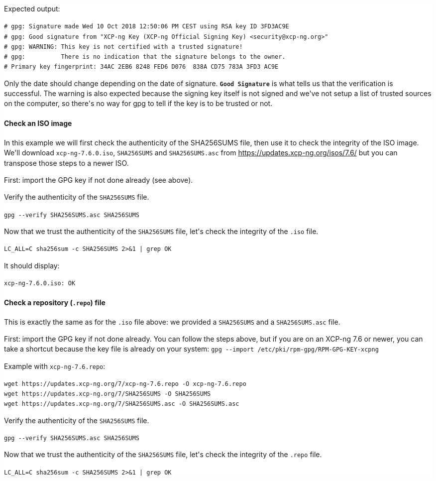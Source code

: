 Expected output:
```
# gpg: Signature made Wed 10 Oct 2018 12:50:06 PM CEST using RSA key ID 3FD3AC9E
# gpg: Good signature from "XCP-ng Key (XCP-ng Official Signing Key) <security@xcp-ng.org>"
# gpg: WARNING: This key is not certified with a trusted signature!
# gpg:          There is no indication that the signature belongs to the owner.
# Primary key fingerprint: 34AC 2EB6 8248 FED6 D076  838A CD75 783A 3FD3 AC9E
```
Only the date should change depending on the date of signature. **`Good Signature`** is what tells us that the verification is successful. The warning is also expected because the signing key itself is not signed and we've not setup a list of trusted sources on the computer, so there's no way for gpg to tell if the key is to be trusted or not.

#### Check an ISO image
In this example we will first check the authenticity of the SHA256SUMS file, then use it to check the integrity of the ISO image. We'll download `xcp-ng-7.6.0.iso`, `SHA256SUMS` and `SHA256SUMS.asc` from https://updates.xcp-ng.org/isos/7.6/ but you can transpose those steps to a newer ISO.

First: import the GPG key if not done already (see above).

Verify the authenticity of the `SHA256SUMS` file.
```
gpg --verify SHA256SUMS.asc SHA256SUMS
```

Now that we trust the authenticity of the `SHA256SUMS` file, let's check the integrity of the `.iso` file.
```
LC_ALL=C sha256sum -c SHA256SUMS 2>&1 | grep OK
```

It should display:
```
xcp-ng-7.6.0.iso: OK
```


#### Check a repository (`.repo`) file
This is exactly the same as for the `.iso` file above: we provided a `SHA256SUMS` and a `SHA256SUMS.asc` file.

First: import the GPG key if not done already. You can follow the steps above, but if you are on an XCP-ng 7.6 or newer, you can take a shortcut because the key file is already on your system: `gpg --import /etc/pki/rpm-gpg/RPM-GPG-KEY-xcpng`

Example with `xcp-ng-7.6.repo`:
```
wget https://updates.xcp-ng.org/7/xcp-ng-7.6.repo -O xcp-ng-7.6.repo
wget https://updates.xcp-ng.org/7/SHA256SUMS -O SHA256SUMS
wget https://updates.xcp-ng.org/7/SHA256SUMS.asc -O SHA256SUMS.asc
```

Verify the authenticity of the `SHA256SUMS` file.
```
gpg --verify SHA256SUMS.asc SHA256SUMS
```

Now that we trust the authenticity of the `SHA256SUMS` file, let's check the integrity of the `.repo` file.
```
LC_ALL=C sha256sum -c SHA256SUMS 2>&1 | grep OK
```
